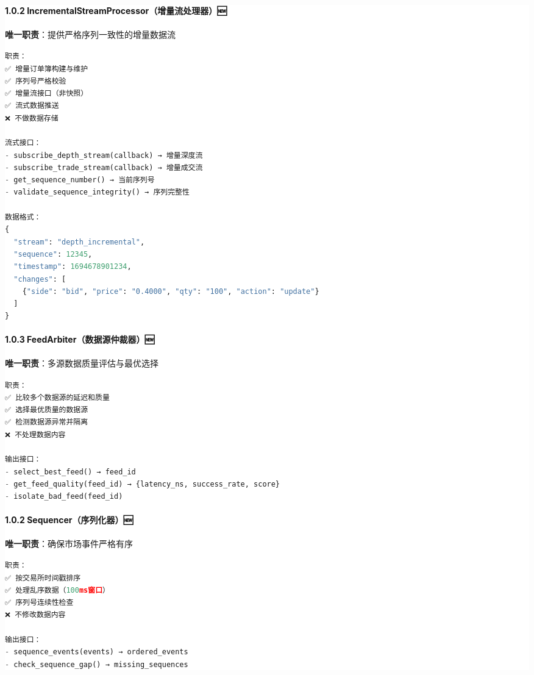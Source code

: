 #### 1.0.2 IncrementalStreamProcessor（增量流处理器）🆕
**唯一职责**：提供严格序列一致性的增量数据流
```python
职责：
✅ 增量订单簿构建与维护
✅ 序列号严格校验
✅ 增量流接口（非快照）
✅ 流式数据推送
❌ 不做数据存储

流式接口：
- subscribe_depth_stream(callback) → 增量深度流
- subscribe_trade_stream(callback) → 增量成交流
- get_sequence_number() → 当前序列号
- validate_sequence_integrity() → 序列完整性

数据格式：
{
  "stream": "depth_incremental",
  "sequence": 12345,
  "timestamp": 1694678901234,
  "changes": [
    {"side": "bid", "price": "0.4000", "qty": "100", "action": "update"}
  ]
}
```

#### 1.0.3 FeedArbiter（数据源仲裁器）🆕
**唯一职责**：多源数据质量评估与最优选择
```python
职责：
✅ 比较多个数据源的延迟和质量
✅ 选择最优质量的数据源
✅ 检测数据源异常并隔离
❌ 不处理数据内容

输出接口：
- select_best_feed() → feed_id
- get_feed_quality(feed_id) → {latency_ns, success_rate, score}
- isolate_bad_feed(feed_id)
```

#### 1.0.2 Sequencer（序列化器）🆕
**唯一职责**：确保市场事件严格有序
```python
职责：
✅ 按交易所时间戳排序
✅ 处理乱序数据（100ms窗口）
✅ 序列号连续性检查
❌ 不修改数据内容

输出接口：
- sequence_events(events) → ordered_events
- check_sequence_gap() → missing_sequences
```
